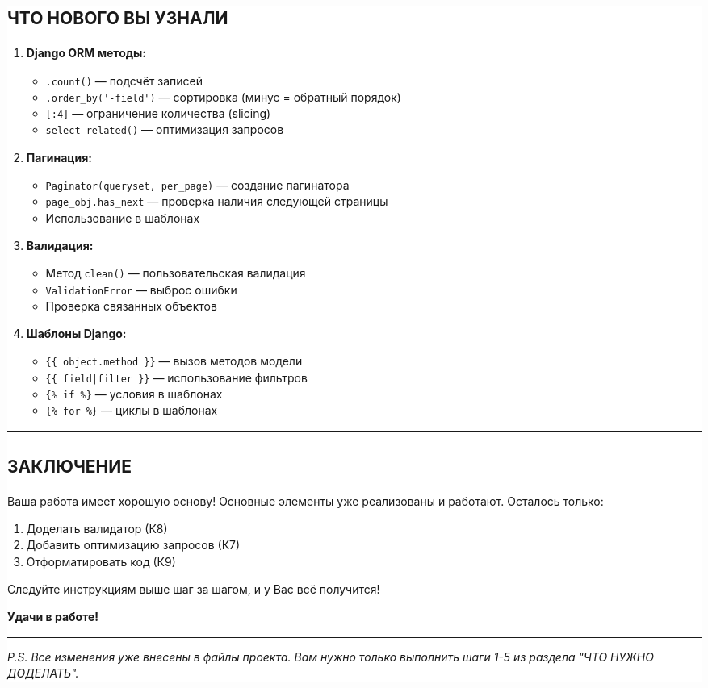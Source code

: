 
## ЧТО НОВОГО ВЫ УЗНАЛИ

1. **Django ORM методы:**
   - `.count()` — подсчёт записей
   - `.order_by('-field')` — сортировка (минус = обратный порядок)
   - `[:4]` — ограничение количества (slicing)
   - `select_related()` — оптимизация запросов

2. **Пагинация:**
   - `Paginator(queryset, per_page)` — создание пагинатора
   - `page_obj.has_next` — проверка наличия следующей страницы
   - Использование в шаблонах

3. **Валидация:**
   - Метод `clean()` — пользовательская валидация
   - `ValidationError` — выброс ошибки
   - Проверка связанных объектов

4. **Шаблоны Django:**
   - `{{ object.method }}` — вызов методов модели
   - `{{ field|filter }}` — использование фильтров
   - `{% if %}` — условия в шаблонах
   - `{% for %}` — циклы в шаблонах

---

## ЗАКЛЮЧЕНИЕ

Ваша работа имеет хорошую основу! Основные элементы уже реализованы и работают. Осталось только:
1. Доделать валидатор (К8)
2. Добавить оптимизацию запросов (К7)
3. Отформатировать код (К9)

Следуйте инструкциям выше шаг за шагом, и у Вас всё получится!

**Удачи в работе!**

---

*P.S. Все изменения уже внесены в файлы проекта. Вам нужно только выполнить шаги 1-5 из раздела "ЧТО НУЖНО ДОДЕЛАТЬ".*
